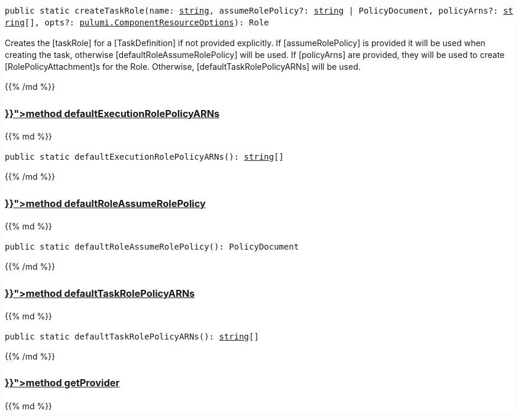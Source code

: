 <pre class="highlight"><span class='kd'>public static </span>createTaskRole(name: <span class='kd'><a href='https://developer.mozilla.org/en-US/docs/Web/JavaScript/Reference/Global_Objects/String'>string</a></span>, assumeRolePolicy?: <span class='kd'><a href='https://developer.mozilla.org/en-US/docs/Web/JavaScript/Reference/Global_Objects/String'>string</a></span> | PolicyDocument, policyArns?: <span class='kd'><a href='https://developer.mozilla.org/en-US/docs/Web/JavaScript/Reference/Global_Objects/String'>string</a></span>[], opts?: <a href='/docs/reference/pkg/nodejs/pulumi/pulumi/#ComponentResourceOptions'>pulumi.ComponentResourceOptions</a>): Role</pre>


Creates the [taskRole] for a [TaskDefinition] if not provided explicitly. If
[assumeRolePolicy] is provided it will be used when creating the task, otherwise
[defaultRoleAssumeRolePolicy] will be used.  If [policyArns] are provided, they will be used
to create [RolePolicyAttachment]s for the Role.  Otherwise, [defaultTaskRolePolicyARNs] will
be used.

{{% /md %}}
</div>
<h3 class="pdoc-member-header" id="FargateTaskDefinition-defaultExecutionRolePolicyARNs">
<a class="pdoc-child-name" href="{{< pkg-url pkg="awsx" path="ecs/taskDefinition.ts#L160" >}}">method <b>defaultExecutionRolePolicyARNs</b></a>
</h3>
<div class="pdoc-member-contents">
{{% md %}}

<pre class="highlight"><span class='kd'>public static </span>defaultExecutionRolePolicyARNs(): <span class='kd'><a href='https://developer.mozilla.org/en-US/docs/Web/JavaScript/Reference/Global_Objects/String'>string</a></span>[]</pre>

{{% /md %}}
</div>
<h3 class="pdoc-member-header" id="FargateTaskDefinition-defaultRoleAssumeRolePolicy">
<a class="pdoc-child-name" href="{{< pkg-url pkg="awsx" path="ecs/taskDefinition.ts#L135" >}}">method <b>defaultRoleAssumeRolePolicy</b></a>
</h3>
<div class="pdoc-member-contents">
{{% md %}}

<pre class="highlight"><span class='kd'>public static </span>defaultRoleAssumeRolePolicy(): PolicyDocument</pre>

{{% /md %}}
</div>
<h3 class="pdoc-member-header" id="FargateTaskDefinition-defaultTaskRolePolicyARNs">
<a class="pdoc-child-name" href="{{< pkg-url pkg="awsx" path="ecs/taskDefinition.ts#L150" >}}">method <b>defaultTaskRolePolicyARNs</b></a>
</h3>
<div class="pdoc-member-contents">
{{% md %}}

<pre class="highlight"><span class='kd'>public static </span>defaultTaskRolePolicyARNs(): <span class='kd'><a href='https://developer.mozilla.org/en-US/docs/Web/JavaScript/Reference/Global_Objects/String'>string</a></span>[]</pre>

{{% /md %}}
</div>
<h3 class="pdoc-member-header" id="FargateTaskDefinition-getProvider">
<a class="pdoc-child-name" href="{{< pkg-url pkg="awsx" path="node_modules/@pulumi/pulumi/resource.d.ts#L19" >}}">method <b>getProvider</b></a>
</h3>
<div class="pdoc-member-contents">
{{% md %}}
